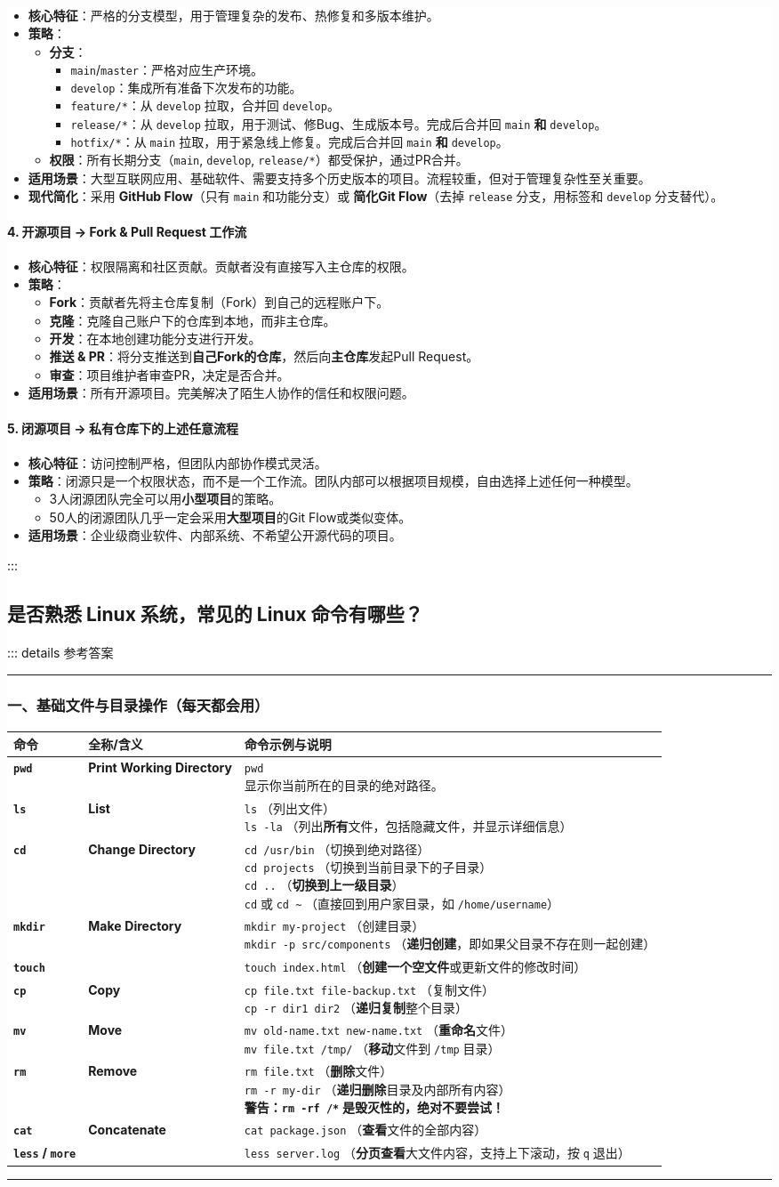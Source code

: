 *   **核心特征**：严格的分支模型，用于管理复杂的发布、热修复和多版本维护。
*   **策略**：
    *   **分支**：
        *   `main`/`master`：严格对应生产环境。
        *   `develop`：集成所有准备下次发布的功能。
        *   `feature/*`：从 `develop` 拉取，合并回 `develop`。
        *   `release/*`：从 `develop` 拉取，用于测试、修Bug、生成版本号。完成后合并回 `main` **和** `develop`。
        *   `hotfix/*`：从 `main` 拉取，用于紧急线上修复。完成后合并回 `main` **和** `develop`。
    *   **权限**：所有长期分支（`main`, `develop`, `release/*`）都受保护，通过PR合并。
*   **适用场景**：大型互联网应用、基础软件、需要支持多个历史版本的项目。流程较重，但对于管理复杂性至关重要。
*   **现代简化**：采用 **GitHub Flow**（只有 `main` 和功能分支）或 **简化Git Flow**（去掉 `release` 分支，用标签和 `develop` 分支替代）。

#### 4. 开源项目 -> **Fork & Pull Request 工作流**

*   **核心特征**：权限隔离和社区贡献。贡献者没有直接写入主仓库的权限。
*   **策略**：
    *   **Fork**：贡献者先将主仓库复制（Fork）到自己的远程账户下。
    *   **克隆**：克隆自己账户下的仓库到本地，而非主仓库。
    *   **开发**：在本地创建功能分支进行开发。
    *   **推送 & PR**：将分支推送到**自己Fork的仓库**，然后向**主仓库**发起Pull Request。
    *   **审查**：项目维护者审查PR，决定是否合并。
*   **适用场景**：所有开源项目。完美解决了陌生人协作的信任和权限问题。

#### 5. 闭源项目 -> **私有仓库下的上述任意流程**

*   **核心特征**：访问控制严格，但团队内部协作模式灵活。
*   **策略**：闭源只是一个权限状态，而不是一个工作流。团队内部可以根据项目规模，自由选择上述任何一种模型。
    *   3人闭源团队完全可以用**小型项目**的策略。
    *   50人的闭源团队几乎一定会采用**大型项目**的Git Flow或类似变体。
*   **适用场景**：企业级商业软件、内部系统、不希望公开源代码的项目。

:::

## 是否熟悉 Linux 系统，常见的 Linux 命令有哪些？
::: details 参考答案

---

### 一、基础文件与目录操作（每天都会用）

| 命令 | 全称/含义 | 命令示例与说明 |
| :--- | :--- | :--- |
| **`pwd`** | **Print Working Directory** | `pwd` <br> 显示你当前所在的目录的绝对路径。 |
| **`ls`** | **List** | `ls` （列出文件） <br> `ls -la` （列出**所有**文件，包括隐藏文件，并显示详细信息） |
| **`cd`** | **Change Directory** | `cd /usr/bin` （切换到绝对路径） <br> `cd projects` （切换到当前目录下的子目录） <br> `cd ..` （**切换到上一级目录**） <br> `cd` 或 `cd ~` （直接回到用户家目录，如 `/home/username`） |
| **`mkdir`** | **Make Directory** | `mkdir my-project` （创建目录） <br> `mkdir -p src/components` （**递归创建**，即如果父目录不存在则一起创建） |
| **`touch`** |  | `touch index.html` （**创建一个空文件**或更新文件的修改时间） |
| **`cp`** | **Copy** | `cp file.txt file-backup.txt` （复制文件） <br> `cp -r dir1 dir2` （**递归复制**整个目录） |
| **`mv`** | **Move** | `mv old-name.txt new-name.txt` （**重命名**文件） <br> `mv file.txt /tmp/` （**移动**文件到 `/tmp` 目录） |
| **`rm`** | **Remove** | `rm file.txt` （**删除**文件） <br> `rm -r my-dir` （**递归删除**目录及内部所有内容）<br> **警告：`rm -rf /*` 是毁灭性的，绝对不要尝试！** |
| **`cat`** | **Concatenate** | `cat package.json` （**查看**文件的全部内容） |
| **`less` / `more`** |  | `less server.log` （**分页查看**大文件内容，支持上下滚动，按 `q` 退出） |

---